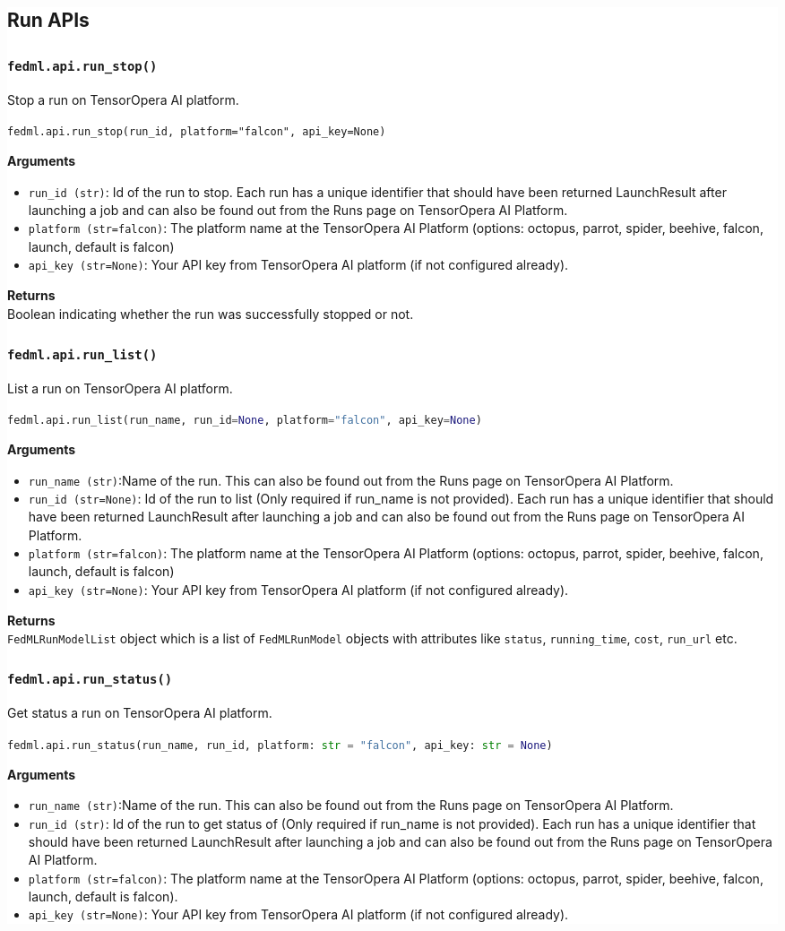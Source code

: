 ## Run APIs

### `fedml.api.run_stop()`

Stop a run on TensorOpera AI platform. 

```PY
fedml.api.run_stop(run_id, platform="falcon", api_key=None)
```

**Arguments**  
- `run_id (str)`: Id of the run to stop. Each run has a unique identifier that should have been returned LaunchResult after launching a job and can also be found out from the Runs page on TensorOpera AI Platform.
- `platform (str=falcon)`: The platform name at the TensorOpera AI Platform (options: octopus, parrot, spider, beehive, falcon, launch, default is falcon)
- `api_key (str=None)`: Your API key from TensorOpera AI platform (if not configured already).

**Returns**  
Boolean indicating whether the run was successfully stopped or not.


### `fedml.api.run_list()`

List a run on TensorOpera AI platform.

```py
fedml.api.run_list(run_name, run_id=None, platform="falcon", api_key=None)
```

**Arguments**
- `run_name (str)`:Name of the run. This can also be found out from the Runs page on TensorOpera AI Platform.
- `run_id (str=None)`: Id of the run to list (Only required if run_name is not provided). Each run has a unique identifier that should have been returned LaunchResult after launching a job and can also be found out from the Runs page on TensorOpera AI Platform.
- `platform (str=falcon)`: The platform name at the TensorOpera AI Platform (options: octopus, parrot, spider, beehive, falcon, launch, default is falcon)
- `api_key (str=None)`: Your API key from TensorOpera AI platform (if not configured already).

**Returns**  
`FedMLRunModelList` object which is a list of `FedMLRunModel` objects with attributes like `status`, `running_time`, `cost`, `run_url` etc.


### `fedml.api.run_status()`

Get status a run on TensorOpera AI platform.

```py
fedml.api.run_status(run_name, run_id, platform: str = "falcon", api_key: str = None)
```

**Arguments**
- `run_name (str)`:Name of the run. This can also be found out from the Runs page on TensorOpera AI Platform.
- `run_id (str)`: Id of the run to get status of (Only required if run_name is not provided). Each run has a unique identifier that should have been returned LaunchResult after launching a job and can also be found out from the Runs page on TensorOpera AI Platform.
- `platform (str=falcon)`: The platform name at the TensorOpera AI Platform (options: octopus, parrot, spider, beehive, falcon, launch, default is falcon).
- `api_key (str=None)`: Your API key from TensorOpera AI platform (if not configured already).
